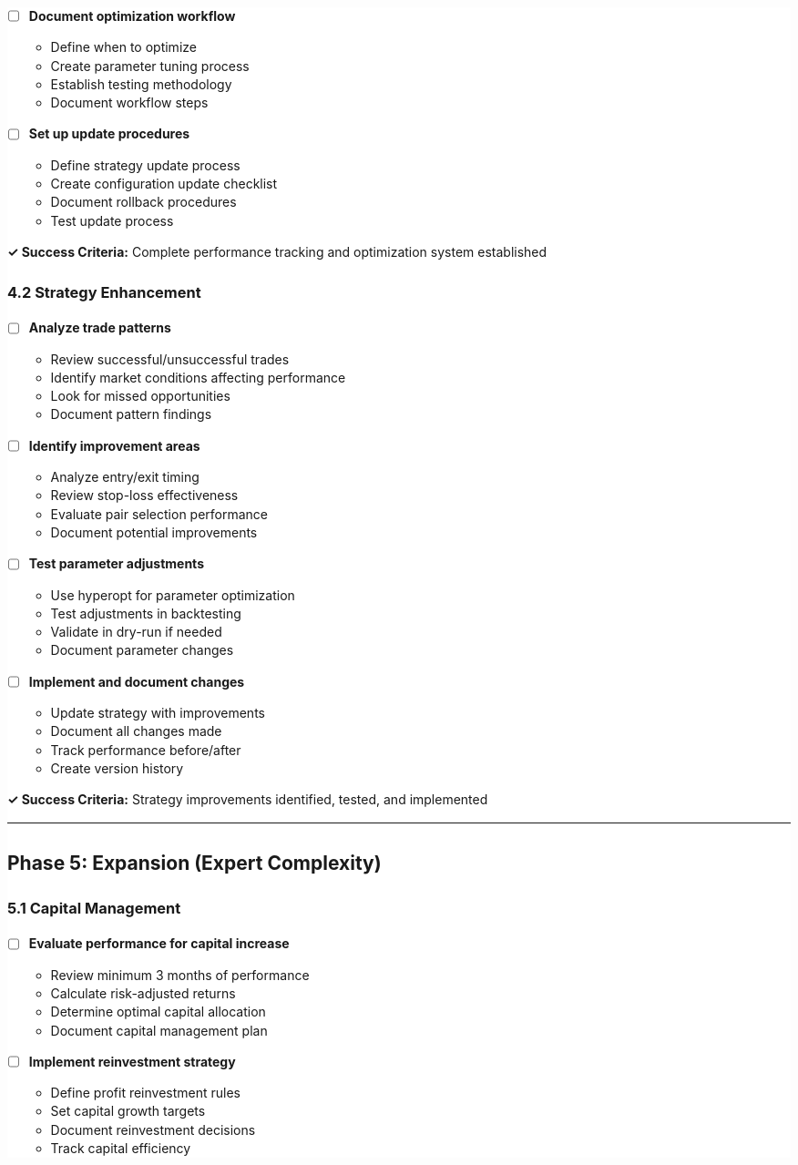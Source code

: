 - [ ] **Document optimization workflow**
  - Define when to optimize
  - Create parameter tuning process
  - Establish testing methodology
  - Document workflow steps

- [ ] **Set up update procedures**
  - Define strategy update process
  - Create configuration update checklist
  - Document rollback procedures
  - Test update process

**✓ Success Criteria:** Complete performance tracking and optimization system established

### 4.2 Strategy Enhancement
- [ ] **Analyze trade patterns**
  - Review successful/unsuccessful trades
  - Identify market conditions affecting performance
  - Look for missed opportunities
  - Document pattern findings

- [ ] **Identify improvement areas**
  - Analyze entry/exit timing
  - Review stop-loss effectiveness
  - Evaluate pair selection performance
  - Document potential improvements

- [ ] **Test parameter adjustments**
  - Use hyperopt for parameter optimization
  - Test adjustments in backtesting
  - Validate in dry-run if needed
  - Document parameter changes

- [ ] **Implement and document changes**
  - Update strategy with improvements
  - Document all changes made
  - Track performance before/after
  - Create version history

**✓ Success Criteria:** Strategy improvements identified, tested, and implemented

---

## Phase 5: Expansion (Expert Complexity)

### 5.1 Capital Management
- [ ] **Evaluate performance for capital increase**
  - Review minimum 3 months of performance
  - Calculate risk-adjusted returns
  - Determine optimal capital allocation
  - Document capital management plan

- [ ] **Implement reinvestment strategy**
  - Define profit reinvestment rules
  - Set capital growth targets
  - Document reinvestment decisions
  - Track capital efficiency
